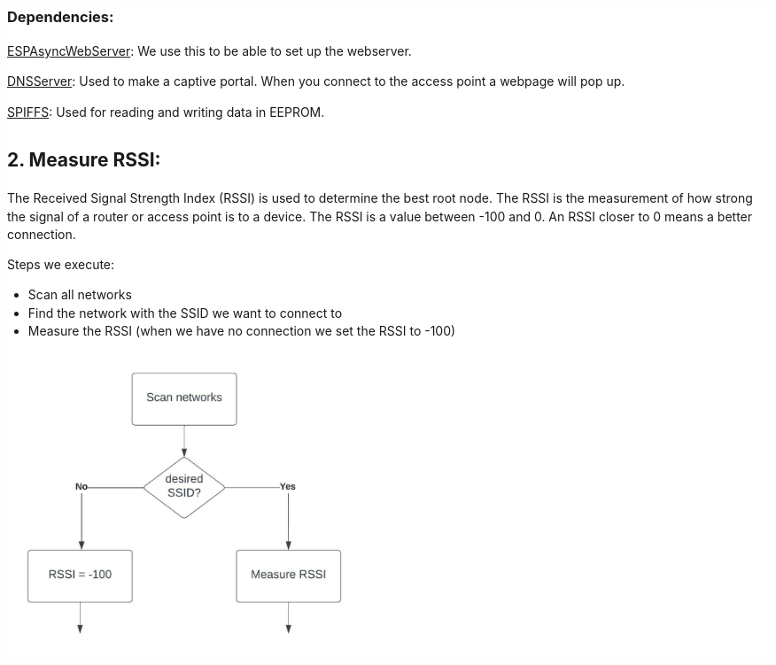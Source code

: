 ### Dependencies:

<a href="https://github.com/me-no-dev/ESPAsyncWebServer">ESPAsyncWebServer</a>: We use this to be able to set up the webserver.

<a href="https://github.com/espressif/arduino-esp32/tree/master/libraries/DNSServer">DNSServer</a>: Used to make a captive portal. When you connect to the access point a webpage will pop up.

<a href="https://github.com/espressif/arduino-esp32/tree/master/libraries/SPIFFS">SPIFFS</a>: Used for reading and writing data in EEPROM.

## 2. Measure RSSI:

The Received Signal Strength Index (RSSI) is used to determine the best root node. The RSSI is the measurement of how strong the signal of a router or access point is to a device. The RSSI is a value between -100 and 0. An RSSI closer to 0 means a better connection. 

Steps we execute:
- Scan all networks
- Find the network with the SSID we want to connect to
- Measure the RSSI (when we have no connection we set the RSSI to -100)

<img src="md_resources/diagram_measure_RSSI.jpeg" alt="RSSI diagram" width="400"/>
